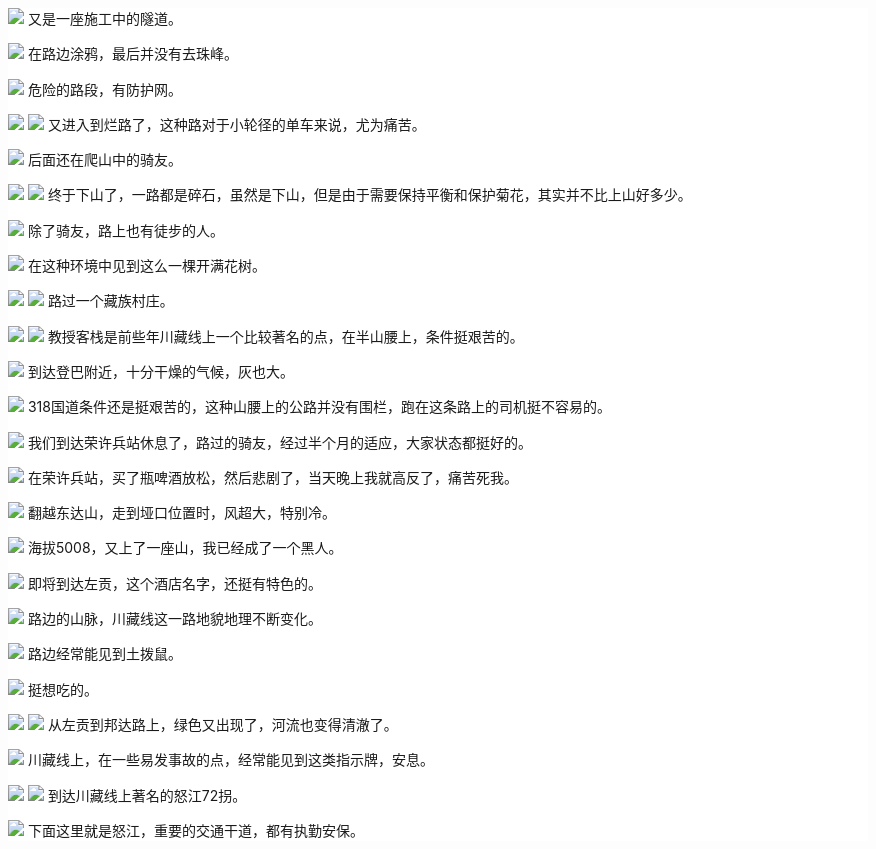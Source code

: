 ![](https://c2.is26.com/blog/2018/11/tibet/tibet-63.JPG) 又是一座施工中的隧道。

![](https://c2.is26.com/blog/2018/11/tibet/tibet-64.JPG) 在路边涂鸦，最后并没有去珠峰。

![](https://c2.is26.com/blog/2018/11/tibet/tibet-65.JPG) 危险的路段，有防护网。

![](https://c2.is26.com/blog/2018/11/tibet/tibet-67.JPG) ![](https://c2.is26.com/blog/2018/11/tibet/tibet-69.JPG) 又进入到烂路了，这种路对于小轮径的单车来说，尤为痛苦。

![](https://c2.is26.com/blog/2018/11/tibet/tibet-68.JPG) 后面还在爬山中的骑友。

![](https://c2.is26.com/blog/2018/11/tibet/tibet-70.JPG) ![](https://c2.is26.com/blog/2018/11/tibet/tibet-71.JPG) 终于下山了，一路都是碎石，虽然是下山，但是由于需要保持平衡和保护菊花，其实并不比上山好多少。

![](https://c2.is26.com/blog/2018/11/tibet/tibet-72.JPG) 除了骑友，路上也有徒步的人。

![](https://c2.is26.com/blog/2018/11/tibet/tibet-73.JPG) 在这种环境中见到这么一棵开满花树。

![](https://c2.is26.com/blog/2018/11/tibet/tibet-74.JPG) ![](https://c2.is26.com/blog/2018/11/tibet/tibet-75.JPG) 路过一个藏族村庄。

![](https://c2.is26.com/blog/2018/11/tibet/tibet-76.JPG) ![](https://c2.is26.com/blog/2018/11/tibet/tibet-78.JPG) 教授客栈是前些年川藏线上一个比较著名的点，在半山腰上，条件挺艰苦的。

![](https://c2.is26.com/blog/2018/11/tibet/tibet-77.JPG) 到达登巴附近，十分干燥的气候，灰也大。

![](https://c2.is26.com/blog/2018/11/tibet/tibet-79.JPG) 318国道条件还是挺艰苦的，这种山腰上的公路并没有围栏，跑在这条路上的司机挺不容易的。

![](https://c2.is26.com/blog/2018/11/tibet/tibet-80.JPG) 我们到达荣许兵站休息了，路过的骑友，经过半个月的适应，大家状态都挺好的。

![](https://c2.is26.com/blog/2018/11/tibet/tibet-81.JPG) 在荣许兵站，买了瓶啤酒放松，然后悲剧了，当天晚上我就高反了，痛苦死我。

![](https://c2.is26.com/blog/2018/11/tibet/tibet-82.JPG) 翻越东达山，走到垭口位置时，风超大，特别冷。

![](https://c2.is26.com/blog/2018/11/tibet/tibet-83.JPG) 海拔5008，又上了一座山，我已经成了一个黑人。

![](https://c2.is26.com/blog/2018/11/tibet/tibet-84.JPG) 即将到达左贡，这个酒店名字，还挺有特色的。

![](https://c2.is26.com/blog/2018/11/tibet/tibet-85.JPG) 路边的山脉，川藏线这一路地貌地理不断变化。

![](https://c2.is26.com/blog/2018/11/tibet/tibet-86.JPG) 路边经常能见到土拨鼠。

![](https://c2.is26.com/blog/2018/11/tibet/tibet-88.JPG) 挺想吃的。

![](https://c2.is26.com/blog/2018/11/tibet/tibet-89.JPG) ![](https://c2.is26.com/blog/2018/11/tibet/tibet-90.JPG) 从左贡到邦达路上，绿色又出现了，河流也变得清澈了。

![](https://c2.is26.com/blog/2018/11/tibet/tibet-91.JPG) 川藏线上，在一些易发事故的点，经常能见到这类指示牌，安息。

![](https://c2.is26.com/blog/2018/11/tibet/tibet-92.JPG) ![](https://c2.is26.com/blog/2018/11/tibet/tibet-93.JPG) 到达川藏线上著名的怒江72拐。

![](https://c2.is26.com/blog/2018/11/tibet/tibet-94.JPG) 下面这里就是怒江，重要的交通干道，都有执勤安保。
